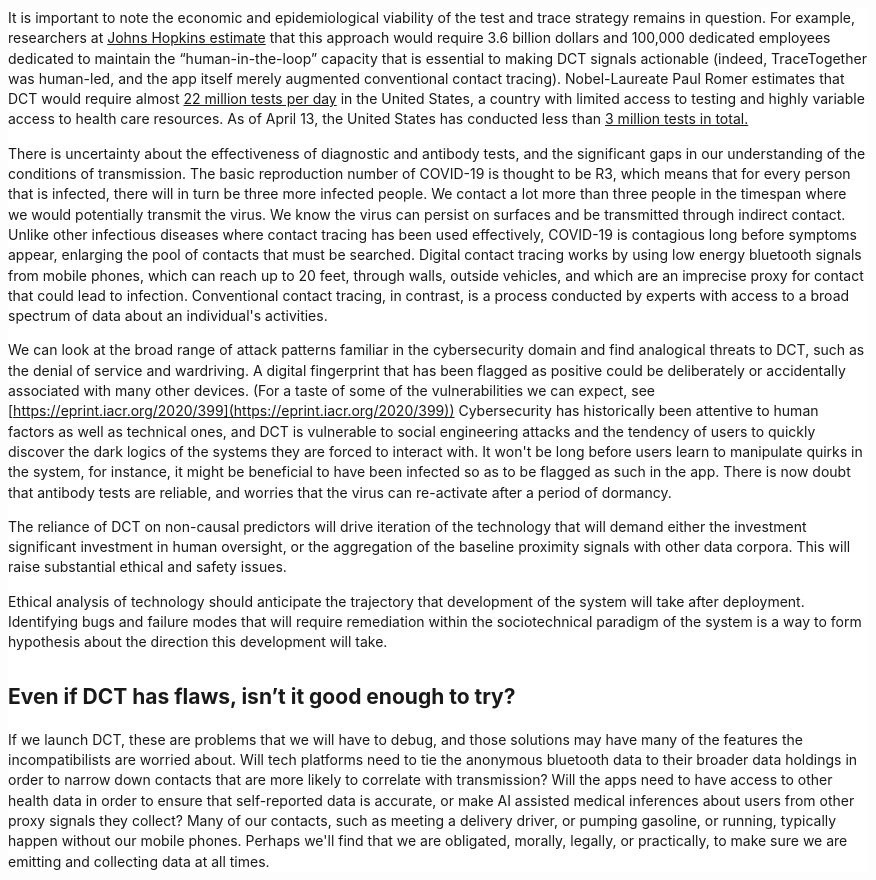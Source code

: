 It is important to note the economic and epidemiological viability of the test and trace strategy remains in question. For example, researchers at [Johns Hopkins estimate](http://www.centerforhealthsecurity.org/our-work/pubs_archive/pubs-pdfs/2020/a-national-plan-to-enable-comprehensive-COVID-19-case-finding-and-contact-tracing-in-the-US.pdf) that this approach would require 3.6 billion dollars and 100,000 dedicated employees dedicated to maintain the “human-in-the-loop” capacity that is essential to making DCT signals actionable (indeed, TraceTogether was human-led, and the app itself merely augmented conventional contact tracing). Nobel-Laureate Paul Romer estimates that DCT would require almost [22 million tests per day](https://paulromer.net/covid-sim-part1/) in the United States, a country with limited access to testing and highly variable access to health care resources. As of April 13, the United States has conducted less than [3 million tests in total.](https://covidtracking.com/data/)

There is uncertainty about the effectiveness of diagnostic and antibody tests, and the significant gaps in our understanding of the conditions of transmission. The basic reproduction number of COVID-19 is thought to be R3, which means that for every person that is infected, there will in turn be three more infected people. We contact a lot more than three people in the timespan where we would potentially transmit the virus. We know the virus can persist on surfaces and be transmitted through indirect contact. Unlike other infectious diseases where contact tracing has been used effectively, COVID-19 is contagious long before symptoms appear, enlarging the pool of contacts that must be searched. Digital contact tracing works by using low energy bluetooth signals from mobile phones, which can reach up to 20 feet, through walls, outside vehicles, and which are an imprecise proxy for contact that could lead to infection. Conventional contact tracing, in contrast, is a process conducted by experts with access to a broad spectrum of data about an individual's activities. 

We can look at the broad range of attack patterns familiar in the cybersecurity domain and find analogical threats to DCT, such as the denial of service and wardriving. A digital fingerprint that has been flagged as positive could be deliberately or accidentally  associated with many other devices. (For a taste of some of the vulnerabilities we can expect, see [https://eprint.iacr.org/2020/399](https://eprint.iacr.org/2020/399)) Cybersecurity has historically been attentive to human factors as well as technical ones, and DCT is vulnerable to social engineering attacks and the tendency of users to quickly discover the dark logics of the systems they are forced to interact with. It won't be long before users learn to manipulate quirks in the system, for instance, it might be beneficial to have been infected so as to be flagged as such in the app. There is now doubt that antibody tests are reliable, and worries that the virus can re-activate after a period of dormancy. 

The reliance of DCT on non-causal predictors will drive iteration of the technology that will demand either the investment significant investment in human oversight, or the aggregation of the baseline proximity signals with other data corpora. This will raise substantial ethical and safety issues. 

Ethical analysis of technology should anticipate the trajectory that development of the system will take after deployment. Identifying bugs and failure modes that will require remediation within the sociotechnical paradigm of the system is a way to form hypothesis about the direction this development will take. 

## Even if DCT has flaws, isn’t it good enough to try?

If we launch DCT, these are problems that we will have to debug, and those solutions may have many of the features the incompatibilists are worried about. Will tech platforms need to tie the anonymous bluetooth data to their broader data holdings in order to narrow down contacts that are more likely to correlate with transmission? Will the apps need to have access to other health data in order to ensure that self-reported data is accurate, or make AI assisted medical inferences about users from other proxy signals they collect? Many of our contacts, such as meeting a delivery driver, or pumping gasoline, or running, typically happen without our mobile phones. Perhaps we'll find that we are obligated, morally, legally, or practically, to make sure we are emitting and collecting data at all times. 
